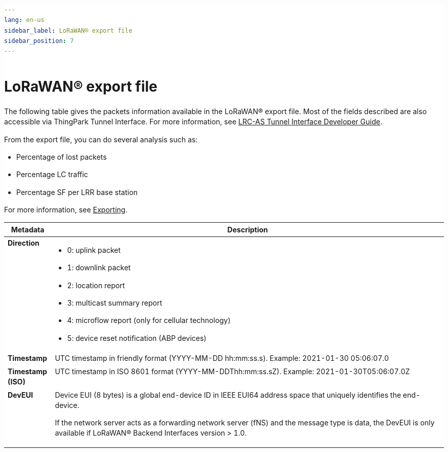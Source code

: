 ```yaml
---
lang: en-us
sidebar_label: LoRaWAN® export file
sidebar_position: 7
---
```


# LoRaWAN® export file

The following table gives the packets information available in the
LoRaWAN® export file. Most of the fields described are also accessible
via ThingPark Tunnel Interface. For more information, see [LRC-AS Tunnel
Interface Developer
Guide](https://oss-api.thingpark.com/tpw/7.1/Core-Network/lrc-as-tunnel-lorawan/).

From the export file, you can do several analysis such as:

- Percentage of lost packets

- Percentage LC traffic

- Percentage SF per LRR base station

For more information, see [Exporting](../export.md).

<table>
<thead>
<tr>
<th>Metadata</th>
<th>Description</th>
</tr>
</thead>
<tbody>
<tr>
<td><strong>Direction</strong></td>
<td><ul>
<li><p>0: uplink packet</p></li>
<li><p>1: downlink packet</p></li>
<li><p>2: location report</p></li>
<li><p>3: multicast summary report</p></li>
<li><p>4: microflow report (only for cellular technology)</p></li>
<li><p>5: device reset notification (ABP devices)</p></li>
</ul></td>
</tr>
<tr>
<td><strong>Timestamp</strong></td>
<td>UTC timestamp in friendly format (YYYY-MM-DD hh:mm:ss.s). Example:
2021-01-30 05:06:07.0</td>
</tr>
<tr>
<td><strong>Timestamp(ISO)</strong></td>
<td>UTC timestamp in ISO 8601 format (YYYY-MM-DDThh:mm:ss.sZ). Example:
2021-01-30T05:06:07.0Z</td>
</tr>
<tr>
<td><strong>DevEUI</strong></td>
<td>Device EUI (8 bytes) is a global end-device ID in IEEE EUI64 address
space that uniquely identifies the end-device.
<p>If the network server acts as a forwarding network server (fNS)
and the message type is data, the DevEUI is only available if
LoRaWAN® Backend Interfaces version &gt;
1.0.</p></td>
</tr>
<tr>